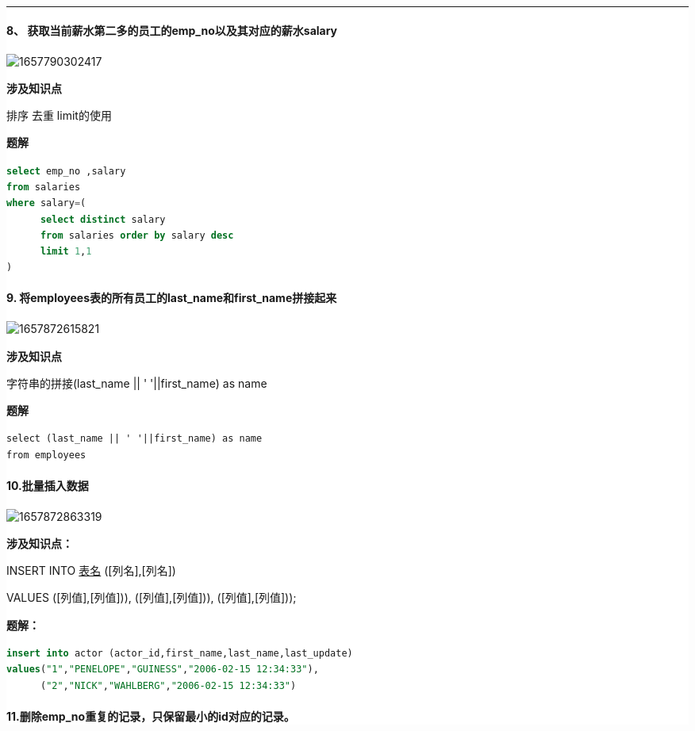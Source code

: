 ****



#### 8、 获取当前薪水第二多的员工的emp_no以及其对应的薪水salary

![1657790302417](https://pic-1313413291.cos.ap-nanjing.myqcloud.com/1657790302417.png)

**涉及知识点**

排序 去重  limit的使用

**题解**

```sql
select emp_no ,salary
from salaries
where salary=(
      select distinct salary
      from salaries order by salary desc
      limit 1,1
)
```

#### 9. 将employees表的所有员工的last_name和first_name拼接起来

![1657872615821](https://pic-1313413291.cos.ap-nanjing.myqcloud.com/1657872615821.png)

**涉及知识点**

字符串的拼接(last_name || ' '||first_name) as name

**题解**

```
select (last_name || ' '||first_name) as name
from employees
```

#### 10.批量插入数据

![1657872863319](https://pic-1313413291.cos.ap-nanjing.myqcloud.com/1657872863319.png)

**涉及知识点：**

 INSERT INTO  [表名]([列名],[列名])   ([列名],[列名])  

VALUES ([列值],[列值])), ([列值],[列值])), ([列值],[列值])); 

**题解：**

```sql
insert into actor (actor_id,first_name,last_name,last_update)
values("1","PENELOPE","GUINESS","2006-02-15 12:34:33"),
      ("2","NICK","WAHLBERG","2006-02-15 12:34:33")
```

#### 11.删除emp_no重复的记录，只保留最小的id对应的记录。
